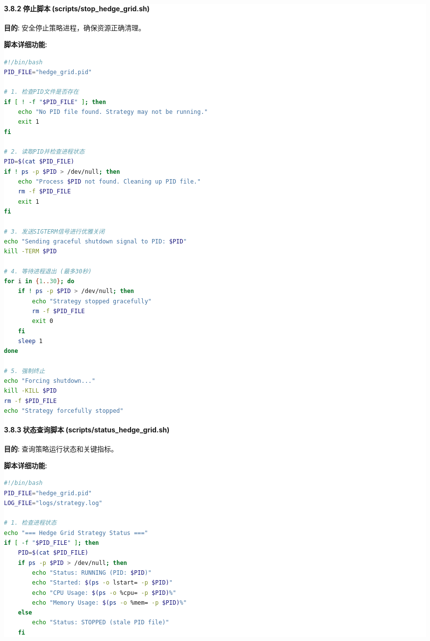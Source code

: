#### 3.8.2 停止脚本 (scripts/stop_hedge_grid.sh)

**目的**: 安全停止策略进程，确保资源正确清理。

**脚本详细功能**:
```bash
#!/bin/bash
PID_FILE="hedge_grid.pid"

# 1. 检查PID文件是否存在
if [ ! -f "$PID_FILE" ]; then
    echo "No PID file found. Strategy may not be running."
    exit 1
fi

# 2. 读取PID并检查进程状态
PID=$(cat $PID_FILE)
if ! ps -p $PID > /dev/null; then
    echo "Process $PID not found. Cleaning up PID file."
    rm -f $PID_FILE
    exit 1
fi

# 3. 发送SIGTERM信号进行优雅关闭
echo "Sending graceful shutdown signal to PID: $PID"
kill -TERM $PID

# 4. 等待进程退出 (最多30秒)
for i in {1..30}; do
    if ! ps -p $PID > /dev/null; then
        echo "Strategy stopped gracefully"
        rm -f $PID_FILE
        exit 0
    fi
    sleep 1
done

# 5. 强制终止
echo "Forcing shutdown..."
kill -KILL $PID
rm -f $PID_FILE
echo "Strategy forcefully stopped"
```

#### 3.8.3 状态查询脚本 (scripts/status_hedge_grid.sh)

**目的**: 查询策略运行状态和关键指标。

**脚本详细功能**:
```bash
#!/bin/bash
PID_FILE="hedge_grid.pid"
LOG_FILE="logs/strategy.log"

# 1. 检查进程状态
echo "=== Hedge Grid Strategy Status ==="
if [ -f "$PID_FILE" ]; then
    PID=$(cat $PID_FILE)
    if ps -p $PID > /dev/null; then
        echo "Status: RUNNING (PID: $PID)"
        echo "Started: $(ps -o lstart= -p $PID)"
        echo "CPU Usage: $(ps -o %cpu= -p $PID)%"
        echo "Memory Usage: $(ps -o %mem= -p $PID)%"
    else
        echo "Status: STOPPED (stale PID file)"
    fi
```